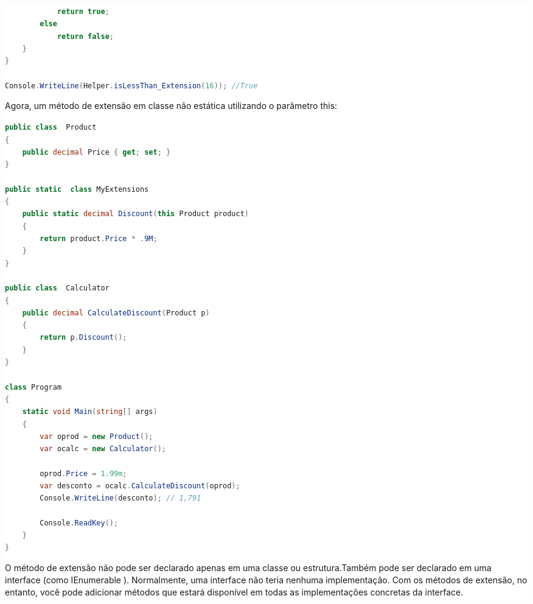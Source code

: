 ```csharp
            return true;
        else
            return false;
    }
}

Console.WriteLine(Helper.isLessThan_Extension(16)); //True
```

Agora, um método de extensão em classe não estática utilizando o parâmetro this:

```csharp
public class  Product
{
    public decimal Price { get; set; }
}

public static  class MyExtensions
{
    public static decimal Discount(this Product product)
    {
        return product.Price * .9M;
    }
}

public class  Calculator
{
    public decimal CalculateDiscount(Product p)
    {
        return p.Discount();
    }
}

class Program
{
    static void Main(string[] args)
    {
        var oprod = new Product();
        var ocalc = new Calculator();

        oprod.Price = 1.99m;
        var desconto = ocalc.CalculateDiscount(oprod);
        Console.WriteLine(desconto); // 1,791

        Console.ReadKey();
    }
}
```

O método de extensão não pode ser declarado apenas em uma classe ou estrutura.Também pode ser declarado em uma interface (como IEnumerable <T>). Normalmente, uma interface não teria nenhuma implementação. Com os métodos de extensão, no entanto, você pode adicionar métodos que estará disponível em todas as implementações concretas da interface.

